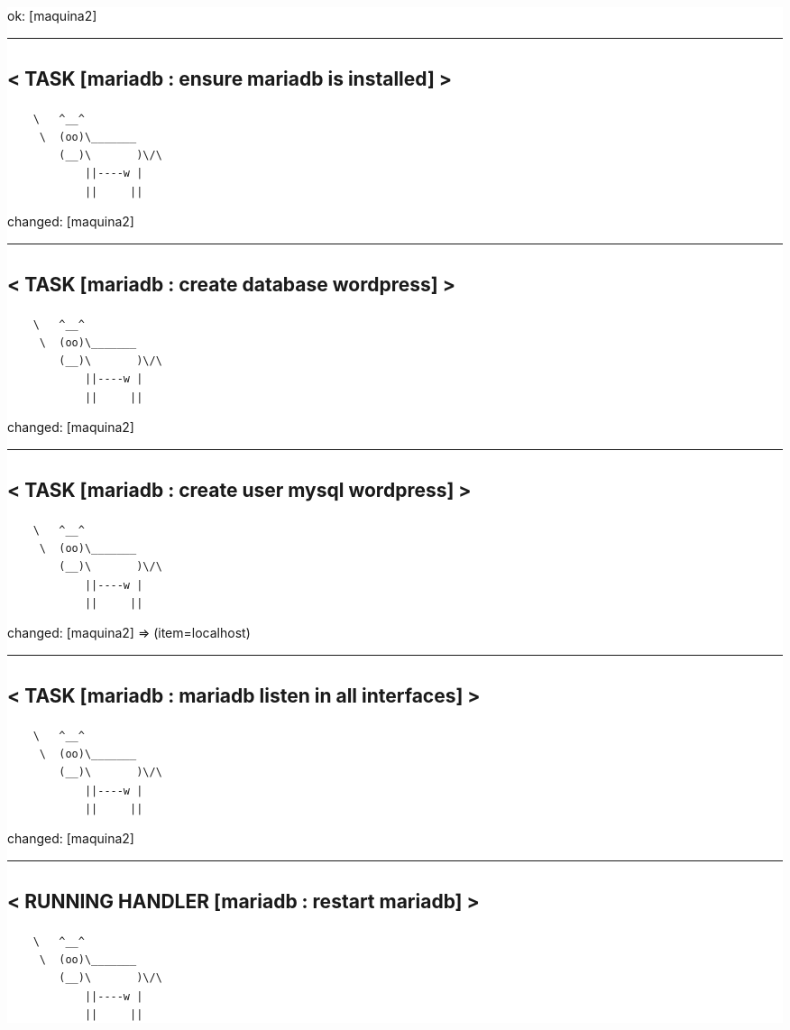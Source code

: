 ok: [maquina2]
 ______________________________________________
< TASK [mariadb : ensure mariadb is installed] >
 ----------------------------------------------
        \   ^__^
         \  (oo)\_______
            (__)\       )\/\
                ||----w |
                ||     ||

changed: [maquina2]
 ____________________________________________
< TASK [mariadb : create database wordpress] >
 --------------------------------------------
        \   ^__^
         \  (oo)\_______
            (__)\       )\/\
                ||----w |
                ||     ||

changed: [maquina2]
 ______________________________________________
< TASK [mariadb : create user mysql wordpress] >
 ----------------------------------------------
        \   ^__^
         \  (oo)\_______
            (__)\       )\/\
                ||----w |
                ||     ||

changed: [maquina2] => (item=localhost)
 ___________________________________________________
< TASK [mariadb : mariadb listen in all interfaces] >
 ---------------------------------------------------
        \   ^__^
         \  (oo)\_______
            (__)\       )\/\
                ||----w |
                ||     ||

changed: [maquina2]
 _____________________________________________
< RUNNING HANDLER [mariadb : restart mariadb] >
 ---------------------------------------------
        \   ^__^
         \  (oo)\_______
            (__)\       )\/\
                ||----w |
                ||     ||
